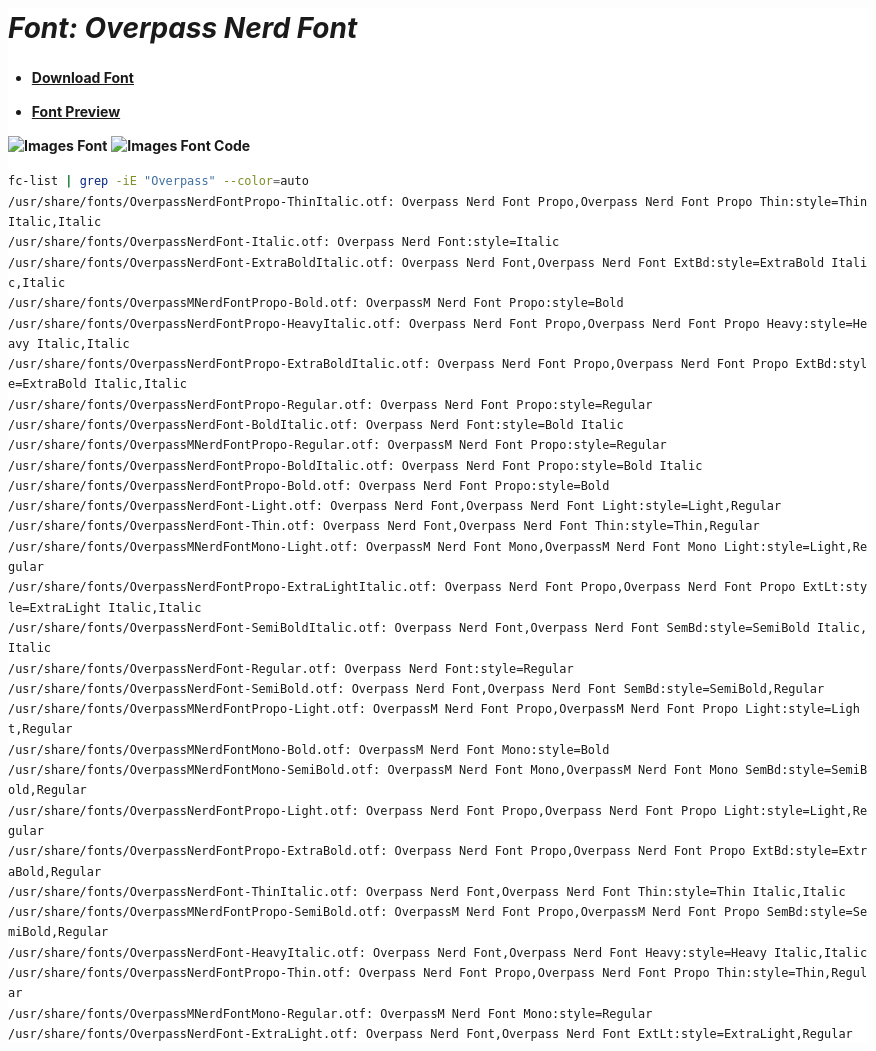 



# ***Font: Overpass Nerd Font***

- **[Download Font](https://github.com/ryanoasis/nerd-fonts/releases/download/v3.2.1/Overpass.zip "https://github.com/ryanoasis/nerd-fonts/releases/download/v3.2.1/Overpass.zip")**

- **[Font Preview](https://www.programmingfonts.org/#overpass "https://www.programmingfonts.org/#overpass")**

**![Images Font](../../Fonts/Overpass%20Nerd%20Font.png "Fonts/Overpass Nerd Font.png")**
**![Images Font Code](../../Font%20Images%20Code/Overpass%20Nerd%20Font%20Code.png "Font Images Code/Overpass Nerd Font Code.png")**

```bash
fc-list | grep -iE "Overpass" --color=auto
/usr/share/fonts/OverpassNerdFontPropo-ThinItalic.otf: Overpass Nerd Font Propo,Overpass Nerd Font Propo Thin:style=Thin Italic,Italic
/usr/share/fonts/OverpassNerdFont-Italic.otf: Overpass Nerd Font:style=Italic
/usr/share/fonts/OverpassNerdFont-ExtraBoldItalic.otf: Overpass Nerd Font,Overpass Nerd Font ExtBd:style=ExtraBold Italic,Italic
/usr/share/fonts/OverpassMNerdFontPropo-Bold.otf: OverpassM Nerd Font Propo:style=Bold
/usr/share/fonts/OverpassNerdFontPropo-HeavyItalic.otf: Overpass Nerd Font Propo,Overpass Nerd Font Propo Heavy:style=Heavy Italic,Italic
/usr/share/fonts/OverpassNerdFontPropo-ExtraBoldItalic.otf: Overpass Nerd Font Propo,Overpass Nerd Font Propo ExtBd:style=ExtraBold Italic,Italic
/usr/share/fonts/OverpassNerdFontPropo-Regular.otf: Overpass Nerd Font Propo:style=Regular
/usr/share/fonts/OverpassNerdFont-BoldItalic.otf: Overpass Nerd Font:style=Bold Italic
/usr/share/fonts/OverpassMNerdFontPropo-Regular.otf: OverpassM Nerd Font Propo:style=Regular
/usr/share/fonts/OverpassNerdFontPropo-BoldItalic.otf: Overpass Nerd Font Propo:style=Bold Italic
/usr/share/fonts/OverpassNerdFontPropo-Bold.otf: Overpass Nerd Font Propo:style=Bold
/usr/share/fonts/OverpassNerdFont-Light.otf: Overpass Nerd Font,Overpass Nerd Font Light:style=Light,Regular
/usr/share/fonts/OverpassNerdFont-Thin.otf: Overpass Nerd Font,Overpass Nerd Font Thin:style=Thin,Regular
/usr/share/fonts/OverpassMNerdFontMono-Light.otf: OverpassM Nerd Font Mono,OverpassM Nerd Font Mono Light:style=Light,Regular
/usr/share/fonts/OverpassNerdFontPropo-ExtraLightItalic.otf: Overpass Nerd Font Propo,Overpass Nerd Font Propo ExtLt:style=ExtraLight Italic,Italic
/usr/share/fonts/OverpassNerdFont-SemiBoldItalic.otf: Overpass Nerd Font,Overpass Nerd Font SemBd:style=SemiBold Italic,Italic
/usr/share/fonts/OverpassNerdFont-Regular.otf: Overpass Nerd Font:style=Regular
/usr/share/fonts/OverpassNerdFont-SemiBold.otf: Overpass Nerd Font,Overpass Nerd Font SemBd:style=SemiBold,Regular
/usr/share/fonts/OverpassMNerdFontPropo-Light.otf: OverpassM Nerd Font Propo,OverpassM Nerd Font Propo Light:style=Light,Regular
/usr/share/fonts/OverpassMNerdFontMono-Bold.otf: OverpassM Nerd Font Mono:style=Bold
/usr/share/fonts/OverpassMNerdFontMono-SemiBold.otf: OverpassM Nerd Font Mono,OverpassM Nerd Font Mono SemBd:style=SemiBold,Regular
/usr/share/fonts/OverpassNerdFontPropo-Light.otf: Overpass Nerd Font Propo,Overpass Nerd Font Propo Light:style=Light,Regular
/usr/share/fonts/OverpassNerdFontPropo-ExtraBold.otf: Overpass Nerd Font Propo,Overpass Nerd Font Propo ExtBd:style=ExtraBold,Regular
/usr/share/fonts/OverpassNerdFont-ThinItalic.otf: Overpass Nerd Font,Overpass Nerd Font Thin:style=Thin Italic,Italic
/usr/share/fonts/OverpassMNerdFontPropo-SemiBold.otf: OverpassM Nerd Font Propo,OverpassM Nerd Font Propo SemBd:style=SemiBold,Regular
/usr/share/fonts/OverpassNerdFont-HeavyItalic.otf: Overpass Nerd Font,Overpass Nerd Font Heavy:style=Heavy Italic,Italic
/usr/share/fonts/OverpassNerdFontPropo-Thin.otf: Overpass Nerd Font Propo,Overpass Nerd Font Propo Thin:style=Thin,Regular
/usr/share/fonts/OverpassMNerdFontMono-Regular.otf: OverpassM Nerd Font Mono:style=Regular
/usr/share/fonts/OverpassNerdFont-ExtraLight.otf: Overpass Nerd Font,Overpass Nerd Font ExtLt:style=ExtraLight,Regular
```